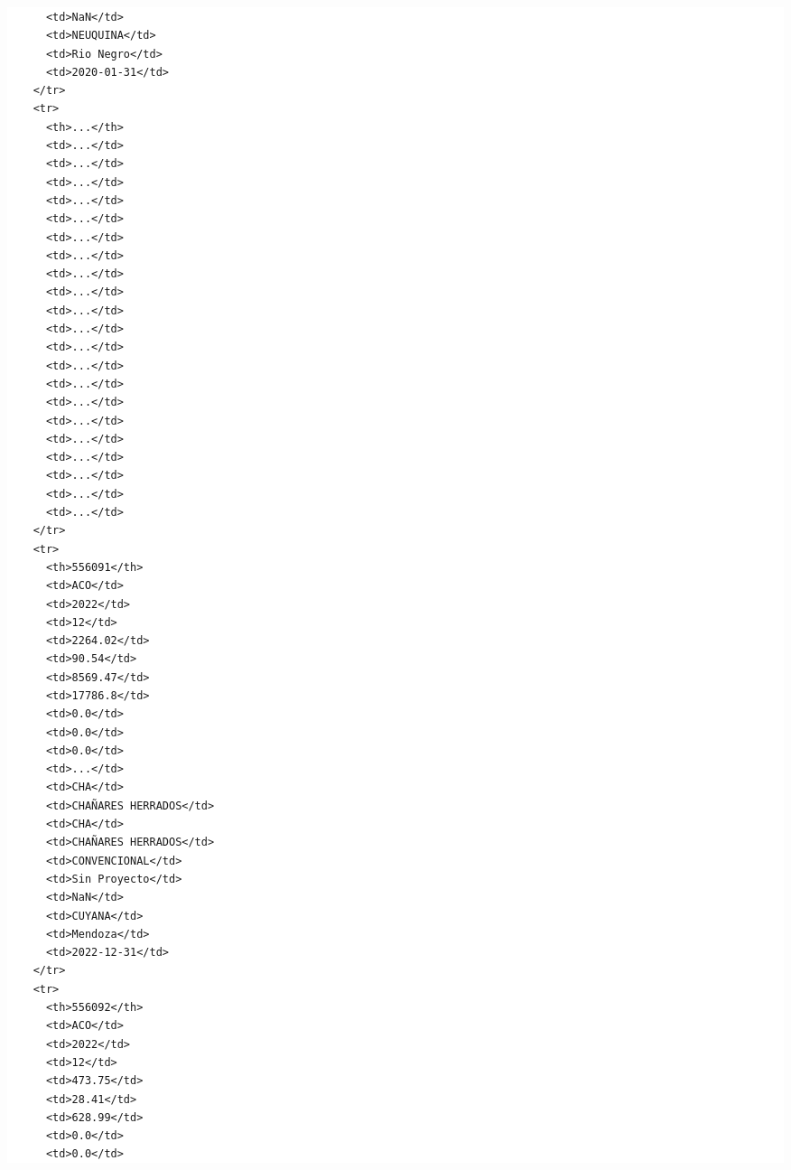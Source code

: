 ```{=html}
      <td>NaN</td>
      <td>NEUQUINA</td>
      <td>Rio Negro</td>
      <td>2020-01-31</td>
    </tr>
    <tr>
      <th>...</th>
      <td>...</td>
      <td>...</td>
      <td>...</td>
      <td>...</td>
      <td>...</td>
      <td>...</td>
      <td>...</td>
      <td>...</td>
      <td>...</td>
      <td>...</td>
      <td>...</td>
      <td>...</td>
      <td>...</td>
      <td>...</td>
      <td>...</td>
      <td>...</td>
      <td>...</td>
      <td>...</td>
      <td>...</td>
      <td>...</td>
      <td>...</td>
    </tr>
    <tr>
      <th>556091</th>
      <td>ACO</td>
      <td>2022</td>
      <td>12</td>
      <td>2264.02</td>
      <td>90.54</td>
      <td>8569.47</td>
      <td>17786.8</td>
      <td>0.0</td>
      <td>0.0</td>
      <td>0.0</td>
      <td>...</td>
      <td>CHA</td>
      <td>CHAÑARES HERRADOS</td>
      <td>CHA</td>
      <td>CHAÑARES HERRADOS</td>
      <td>CONVENCIONAL</td>
      <td>Sin Proyecto</td>
      <td>NaN</td>
      <td>CUYANA</td>
      <td>Mendoza</td>
      <td>2022-12-31</td>
    </tr>
    <tr>
      <th>556092</th>
      <td>ACO</td>
      <td>2022</td>
      <td>12</td>
      <td>473.75</td>
      <td>28.41</td>
      <td>628.99</td>
      <td>0.0</td>
      <td>0.0</td>
```